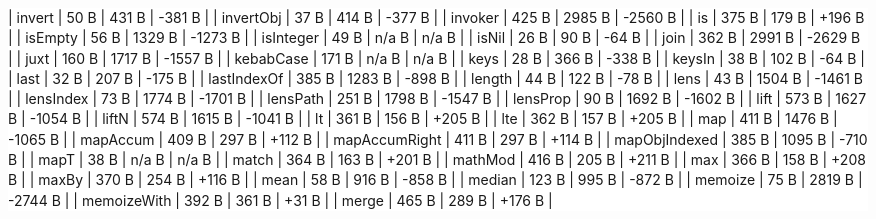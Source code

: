 | invert | 50 B | 431 B | -381 B |
| invertObj | 37 B | 414 B | -377 B |
| invoker | 425 B | 2985 B | -2560 B |
| is | 375 B | 179 B | +196 B |
| isEmpty | 56 B | 1329 B | -1273 B |
| isInteger | 49 B | n/a B | n/a B |
| isNil | 26 B | 90 B | -64 B |
| join | 362 B | 2991 B | -2629 B |
| juxt | 160 B | 1717 B | -1557 B |
| kebabCase | 171 B | n/a B | n/a B |
| keys | 28 B | 366 B | -338 B |
| keysIn | 38 B | 102 B | -64 B |
| last | 32 B | 207 B | -175 B |
| lastIndexOf | 385 B | 1283 B | -898 B |
| length | 44 B | 122 B | -78 B |
| lens | 43 B | 1504 B | -1461 B |
| lensIndex | 73 B | 1774 B | -1701 B |
| lensPath | 251 B | 1798 B | -1547 B |
| lensProp | 90 B | 1692 B | -1602 B |
| lift | 573 B | 1627 B | -1054 B |
| liftN | 574 B | 1615 B | -1041 B |
| lt | 361 B | 156 B | +205 B |
| lte | 362 B | 157 B | +205 B |
| map | 411 B | 1476 B | -1065 B |
| mapAccum | 409 B | 297 B | +112 B |
| mapAccumRight | 411 B | 297 B | +114 B |
| mapObjIndexed | 385 B | 1095 B | -710 B |
| mapT | 38 B | n/a B | n/a B |
| match | 364 B | 163 B | +201 B |
| mathMod | 416 B | 205 B | +211 B |
| max | 366 B | 158 B | +208 B |
| maxBy | 370 B | 254 B | +116 B |
| mean | 58 B | 916 B | -858 B |
| median | 123 B | 995 B | -872 B |
| memoize | 75 B | 2819 B | -2744 B |
| memoizeWith | 392 B | 361 B | +31 B |
| merge | 465 B | 289 B | +176 B |
